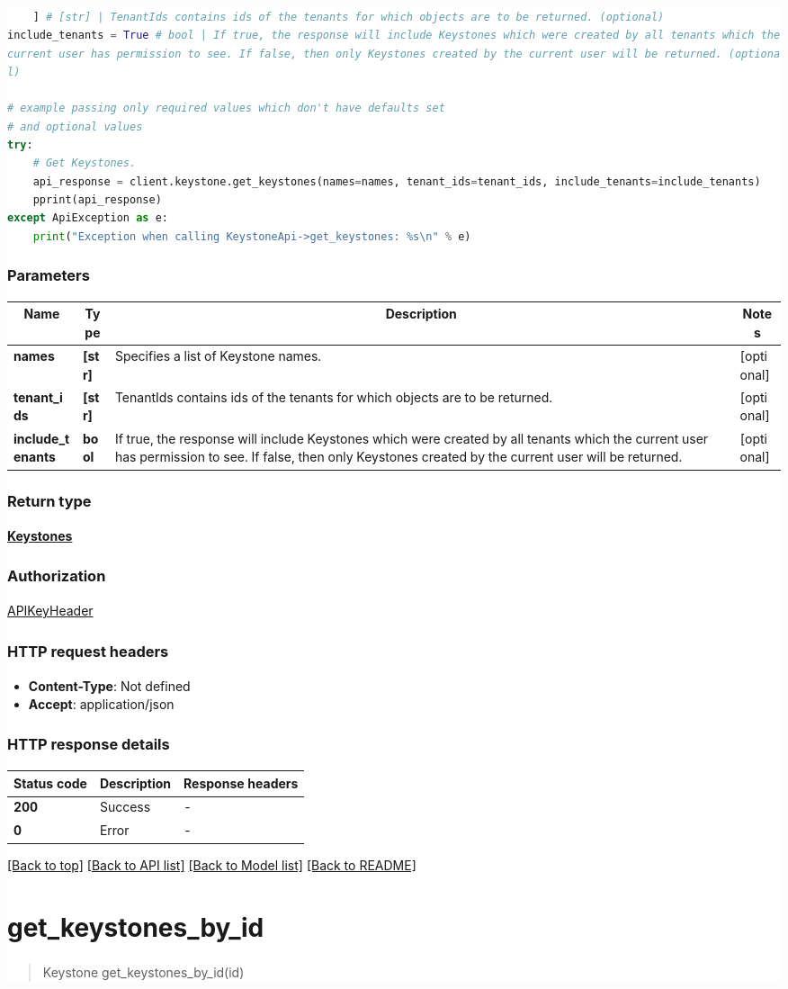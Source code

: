 ```python
    ] # [str] | TenantIds contains ids of the tenants for which objects are to be returned. (optional)
include_tenants = True # bool | If true, the response will include Keystones which were created by all tenants which the current user has permission to see. If false, then only Keystones created by the current user will be returned. (optional)

# example passing only required values which don't have defaults set
# and optional values
try:
	# Get Keystones.
	api_response = client.keystone.get_keystones(names=names, tenant_ids=tenant_ids, include_tenants=include_tenants)
	pprint(api_response)
except ApiException as e:
	print("Exception when calling KeystoneApi->get_keystones: %s\n" % e)
```


### Parameters

Name | Type | Description  | Notes
------------- | ------------- | ------------- | -------------
 **names** | **[str]**| Specifies a list of Keystone names. | [optional]
 **tenant_ids** | **[str]**| TenantIds contains ids of the tenants for which objects are to be returned. | [optional]
 **include_tenants** | **bool**| If true, the response will include Keystones which were created by all tenants which the current user has permission to see. If false, then only Keystones created by the current user will be returned. | [optional]

### Return type

[**Keystones**](Keystones.md)

### Authorization

[APIKeyHeader](../README.md#APIKeyHeader)

### HTTP request headers

 - **Content-Type**: Not defined
 - **Accept**: application/json


### HTTP response details
| Status code | Description | Response headers |
|-------------|-------------|------------------|
**200** | Success |  -  |
**0** | Error |  -  |

[[Back to top]](#) [[Back to API list]](../README.md#documentation-for-api-endpoints) [[Back to Model list]](../README.md#documentation-for-models) [[Back to README]](../README.md)

# **get_keystones_by_id**
> Keystone get_keystones_by_id(id)
